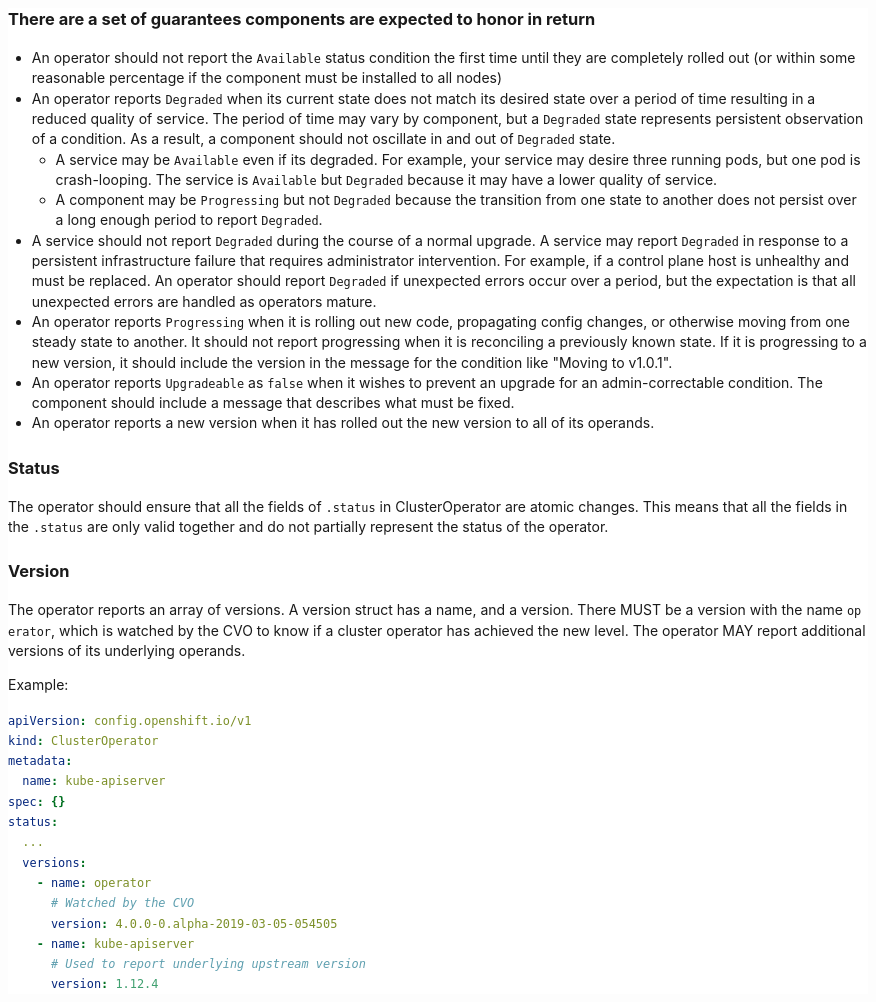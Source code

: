 ### There are a set of guarantees components are expected to honor in return

- An operator should not report the `Available` status condition the first time
   until they are completely rolled out (or within some reasonable percentage if
   the component must be installed to all nodes)
- An operator reports `Degraded` when its current state does not match its
   desired state over a period of time resulting in a reduced quality of service.
   The period of time may vary by component, but a `Degraded` state represents
   persistent observation of a condition.  As a result, a component should not
   oscillate in and out of `Degraded` state.
  - A service may be `Available` even if its degraded.  For example, your service
    may desire three running pods, but one pod is crash-looping. The service is `Available`
    but `Degraded` because it may have a lower quality of service.
  - A component may be `Progressing` but not `Degraded` because the transition from one state to another
    does not persist over a long enough period to report `Degraded`.
- A service should not report `Degraded` during the course of a normal upgrade. A service may report
   `Degraded` in response to a persistent infrastructure failure that requires
   administrator intervention. For example, if a control plane host is unhealthy
   and must be replaced.  An operator should report `Degraded` if unexpected
   errors occur over a period, but the expectation is that all unexpected errors
   are handled as operators mature.
- An operator reports `Progressing` when it is rolling out new code,
   propagating config changes, or otherwise moving from one steady state to
   another. It should not report progressing when it is reconciling a previously
   known state. If it is progressing to a new version, it should include the
   version in the message for the condition like "Moving to v1.0.1".
- An operator reports `Upgradeable` as `false` when it wishes to prevent an
   upgrade for an admin-correctable condition. The component should include a
   message that describes what must be fixed.
- An operator reports a new version when it has rolled out the new version to
   all of its operands.

### Status

The operator should ensure that all the fields of `.status` in ClusterOperator are atomic changes. This means that all the fields in the `.status` are only valid together and do not partially represent the status of the operator.

### Version

The operator reports an array of versions. A version struct has a name, and a version. There MUST be a version with the name `operator`, which is watched by the CVO to know if a cluster operator has achieved the new level. The operator MAY report additional versions of its underlying operands.

Example:

```yaml
apiVersion: config.openshift.io/v1
kind: ClusterOperator
metadata:
  name: kube-apiserver
spec: {}
status:
  ...
  versions:
    - name: operator
      # Watched by the CVO
      version: 4.0.0-0.alpha-2019-03-05-054505
    - name: kube-apiserver
      # Used to report underlying upstream version
      version: 1.12.4
```